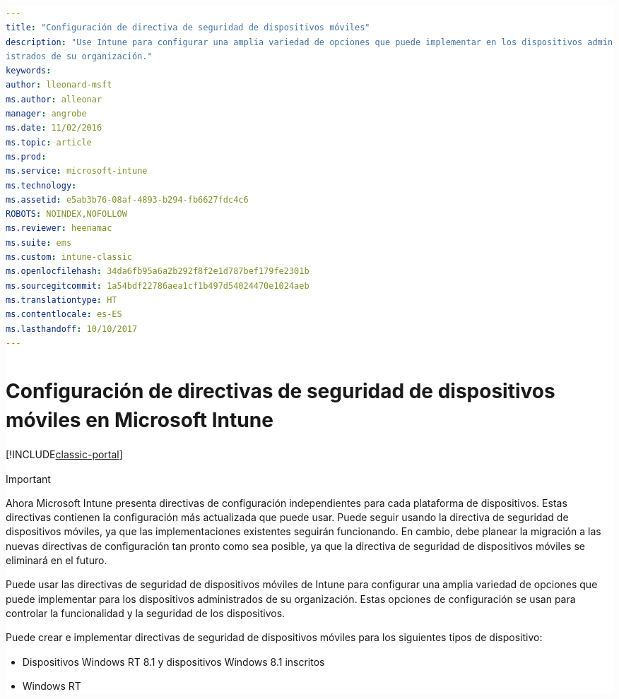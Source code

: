```yaml
---
title: "Configuración de directiva de seguridad de dispositivos móviles"
description: "Use Intune para configurar una amplia variedad de opciones que puede implementar en los dispositivos administrados de su organización."
keywords: 
author: lleonard-msft
ms.author: alleonar
manager: angrobe
ms.date: 11/02/2016
ms.topic: article
ms.prod: 
ms.service: microsoft-intune
ms.technology: 
ms.assetid: e5ab3b76-08af-4893-b294-fb6627fdc4c6
ROBOTS: NOINDEX,NOFOLLOW
ms.reviewer: heenamac
ms.suite: ems
ms.custom: intune-classic
ms.openlocfilehash: 34da6fb95a6a2b292f8f2e1d787bef179fe2301b
ms.sourcegitcommit: 1a54bdf22786aea1cf1b497d54024470e1024aeb
ms.translationtype: HT
ms.contentlocale: es-ES
ms.lasthandoff: 10/10/2017
---
```

# <a name="mobile-device-security-policy-settings-in-microsoft-intune"></a>Configuración de directivas de seguridad de dispositivos móviles en Microsoft Intune

[!INCLUDE[classic-portal](../includes/classic-portal.md)]

> [!IMPORTANT]
> Ahora Microsoft Intune presenta directivas de configuración independientes para cada plataforma de dispositivos. Estas directivas contienen la configuración más actualizada que puede usar. Puede seguir usando la directiva de seguridad de dispositivos móviles, ya que las implementaciones existentes seguirán funcionando. En cambio, debe planear la migración a las nuevas directivas de configuración tan pronto como sea posible, ya que la directiva de seguridad de dispositivos móviles se eliminará en el futuro.

Puede usar las directivas de seguridad de dispositivos móviles de Intune para configurar una amplia variedad de opciones que puede implementar para los dispositivos administrados de su organización. Estas opciones de configuración se usan para controlar la funcionalidad y la seguridad de los dispositivos.

Puede crear e implementar directivas de seguridad de dispositivos móviles para los siguientes tipos de dispositivo:

-   Dispositivos Windows RT 8.1 y dispositivos Windows 8.1 inscritos

-   Windows RT
